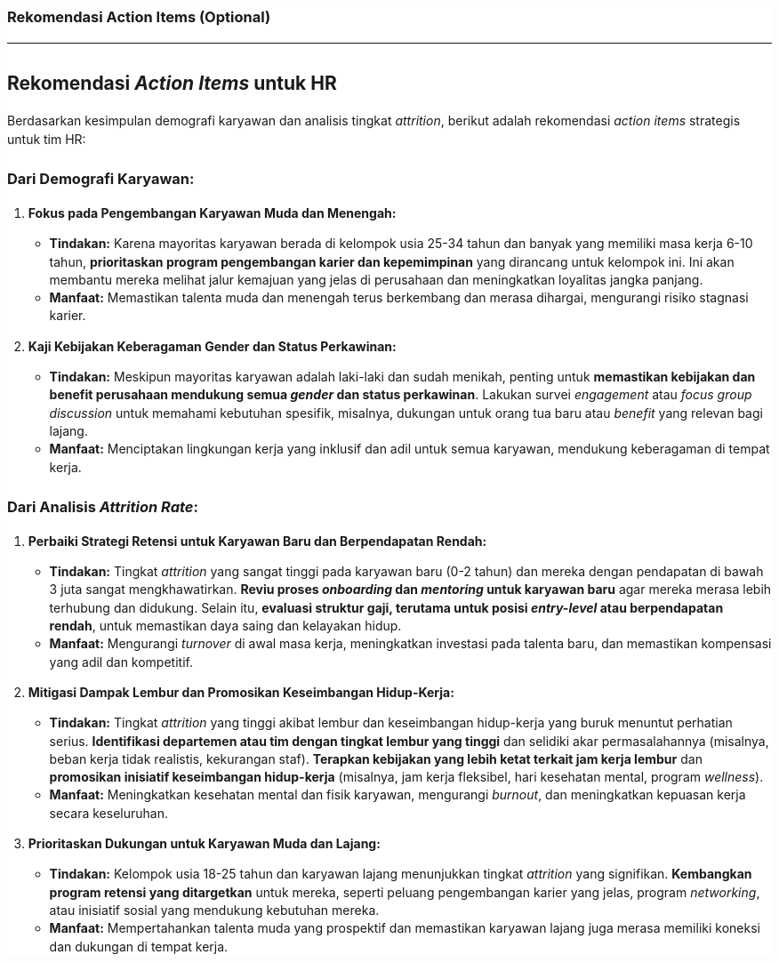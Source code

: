 
### Rekomendasi Action Items (Optional)

---

## Rekomendasi *Action Items* untuk HR

Berdasarkan kesimpulan demografi karyawan dan analisis tingkat *attrition*, berikut adalah rekomendasi *action items* strategis untuk tim HR:

### Dari Demografi Karyawan:

1.  **Fokus pada Pengembangan Karyawan Muda dan Menengah:**
    * **Tindakan:** Karena mayoritas karyawan berada di kelompok usia 25-34 tahun dan banyak yang memiliki masa kerja 6-10 tahun, **prioritaskan program pengembangan karier dan kepemimpinan** yang dirancang untuk kelompok ini. Ini akan membantu mereka melihat jalur kemajuan yang jelas di perusahaan dan meningkatkan loyalitas jangka panjang.
    * **Manfaat:** Memastikan talenta muda dan menengah terus berkembang dan merasa dihargai, mengurangi risiko stagnasi karier.

2.  **Kaji Kebijakan Keberagaman Gender dan Status Perkawinan:**
    * **Tindakan:** Meskipun mayoritas karyawan adalah laki-laki dan sudah menikah, penting untuk **memastikan kebijakan dan benefit perusahaan mendukung semua *gender* dan status perkawinan**. Lakukan survei *engagement* atau *focus group discussion* untuk memahami kebutuhan spesifik, misalnya, dukungan untuk orang tua baru atau *benefit* yang relevan bagi lajang.
    * **Manfaat:** Menciptakan lingkungan kerja yang inklusif dan adil untuk semua karyawan, mendukung keberagaman di tempat kerja.

### Dari Analisis *Attrition Rate*:

1.  **Perbaiki Strategi Retensi untuk Karyawan Baru dan Berpendapatan Rendah:**
    * **Tindakan:** Tingkat *attrition* yang sangat tinggi pada karyawan baru (0-2 tahun) dan mereka dengan pendapatan di bawah 3 juta sangat mengkhawatirkan. **Reviu proses *onboarding* dan *mentoring* untuk karyawan baru** agar mereka merasa lebih terhubung dan didukung. Selain itu, **evaluasi struktur gaji, terutama untuk posisi *entry-level* atau berpendapatan rendah**, untuk memastikan daya saing dan kelayakan hidup.
    * **Manfaat:** Mengurangi *turnover* di awal masa kerja, meningkatkan investasi pada talenta baru, dan memastikan kompensasi yang adil dan kompetitif.

2.  **Mitigasi Dampak Lembur dan Promosikan Keseimbangan Hidup-Kerja:**
    * **Tindakan:** Tingkat *attrition* yang tinggi akibat lembur dan keseimbangan hidup-kerja yang buruk menuntut perhatian serius. **Identifikasi departemen atau tim dengan tingkat lembur yang tinggi** dan selidiki akar permasalahannya (misalnya, beban kerja tidak realistis, kekurangan staf). **Terapkan kebijakan yang lebih ketat terkait jam kerja lembur** dan **promosikan inisiatif keseimbangan hidup-kerja** (misalnya, jam kerja fleksibel, hari kesehatan mental, program *wellness*).
    * **Manfaat:** Meningkatkan kesehatan mental dan fisik karyawan, mengurangi *burnout*, dan meningkatkan kepuasan kerja secara keseluruhan.

3.  **Prioritaskan Dukungan untuk Karyawan Muda dan Lajang:**
    * **Tindakan:** Kelompok usia 18-25 tahun dan karyawan lajang menunjukkan tingkat *attrition* yang signifikan. **Kembangkan program retensi yang ditargetkan** untuk mereka, seperti peluang pengembangan karier yang jelas, program *networking*, atau inisiatif sosial yang mendukung kebutuhan mereka.
    * **Manfaat:** Mempertahankan talenta muda yang prospektif dan memastikan karyawan lajang juga merasa memiliki koneksi dan dukungan di tempat kerja.
